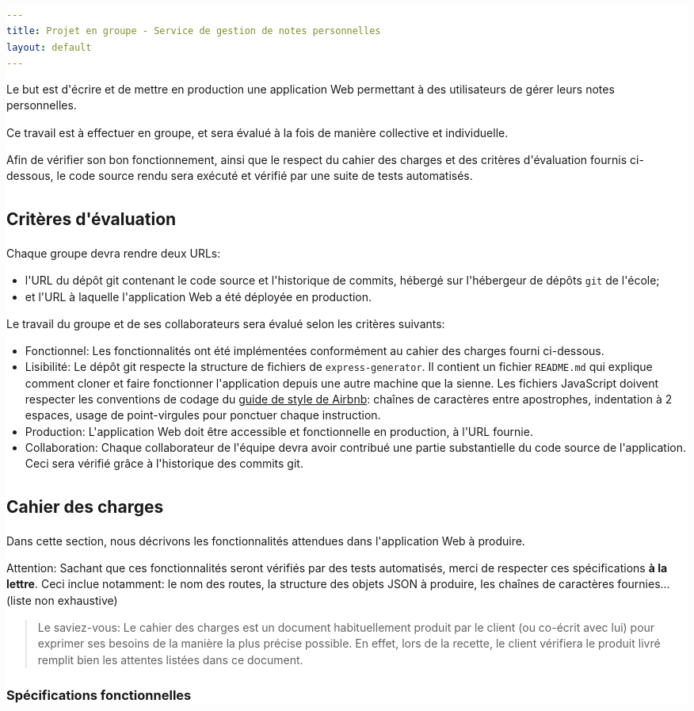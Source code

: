 ```yaml
---
title: Projet en groupe - Service de gestion de notes personnelles
layout: default
---
```




Le but est d'écrire et de mettre en production une application Web permettant à des utilisateurs de gérer leurs notes personnelles.

Ce travail est à effectuer en groupe, et sera évalué à la fois de manière collective et individuelle.

Afin de vérifier son bon fonctionnement, ainsi que le respect du cahier des charges et des critères d'évaluation fournis ci-dessous, le code source rendu sera exécuté et vérifié par une suite de tests automatisés.

## Critères d'évaluation

Chaque groupe devra rendre deux URLs:
- l'URL du dépôt git contenant le code source et l'historique de commits, hébergé sur l'hébergeur de dépôts `git` de l'école;
- et l'URL à laquelle l'application Web a été déployée en production.

Le travail du groupe et de ses collaborateurs sera évalué selon les critères suivants:
- Fonctionnel: Les fonctionnalités ont été implémentées conformément au cahier des charges fourni ci-dessous.
- Lisibilité: Le dépôt git respecte la structure de fichiers de `express-generator`. Il contient un fichier `README.md` qui explique comment cloner et faire fonctionner l'application depuis une autre machine que la sienne. Les fichiers JavaScript doivent respecter les conventions de codage du [guide de style de Airbnb](https://github.com/airbnb/javascript): chaînes de caractères entre apostrophes, indentation à 2 espaces, usage de point-virgules pour ponctuer chaque instruction.
- Production: L'application Web doit être accessible et fonctionnelle en production, à l'URL fournie.
- Collaboration: Chaque collaborateur de l'équipe devra avoir contribué une partie substantielle du code source de l'application. Ceci sera vérifié grâce à l'historique des commits git.

## Cahier des charges

Dans cette section, nous décrivons les fonctionnalités attendues dans l'application Web à produire.

Attention: Sachant que ces fonctionnalités seront vérifiés par des tests automatisés, merci de respecter ces spécifications **à la lettre**. Ceci inclue notamment: le nom des routes, la structure des objets JSON à produire, les chaînes de caractères fournies... (liste non exhaustive)

> Le saviez-vous: Le cahier des charges est un document habituellement produit par le client (ou co-écrit avec lui) pour exprimer ses besoins de la manière la plus précise possible. En effet, lors de la recette, le client vérifiera le produit livré remplit bien les attentes listées dans ce document.

### Spécifications fonctionnelles
